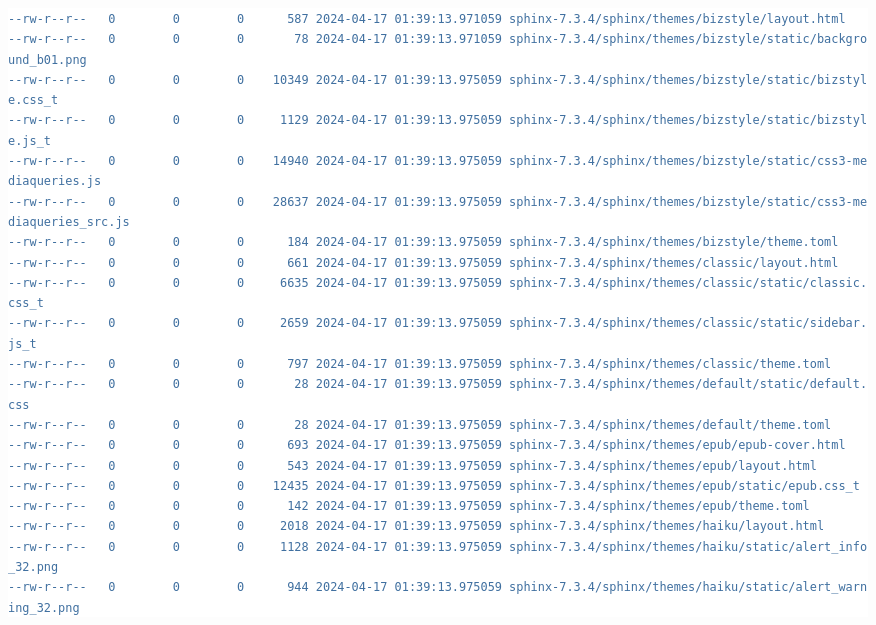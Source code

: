 ```diff
--rw-r--r--   0        0        0      587 2024-04-17 01:39:13.971059 sphinx-7.3.4/sphinx/themes/bizstyle/layout.html
--rw-r--r--   0        0        0       78 2024-04-17 01:39:13.971059 sphinx-7.3.4/sphinx/themes/bizstyle/static/background_b01.png
--rw-r--r--   0        0        0    10349 2024-04-17 01:39:13.975059 sphinx-7.3.4/sphinx/themes/bizstyle/static/bizstyle.css_t
--rw-r--r--   0        0        0     1129 2024-04-17 01:39:13.975059 sphinx-7.3.4/sphinx/themes/bizstyle/static/bizstyle.js_t
--rw-r--r--   0        0        0    14940 2024-04-17 01:39:13.975059 sphinx-7.3.4/sphinx/themes/bizstyle/static/css3-mediaqueries.js
--rw-r--r--   0        0        0    28637 2024-04-17 01:39:13.975059 sphinx-7.3.4/sphinx/themes/bizstyle/static/css3-mediaqueries_src.js
--rw-r--r--   0        0        0      184 2024-04-17 01:39:13.975059 sphinx-7.3.4/sphinx/themes/bizstyle/theme.toml
--rw-r--r--   0        0        0      661 2024-04-17 01:39:13.975059 sphinx-7.3.4/sphinx/themes/classic/layout.html
--rw-r--r--   0        0        0     6635 2024-04-17 01:39:13.975059 sphinx-7.3.4/sphinx/themes/classic/static/classic.css_t
--rw-r--r--   0        0        0     2659 2024-04-17 01:39:13.975059 sphinx-7.3.4/sphinx/themes/classic/static/sidebar.js_t
--rw-r--r--   0        0        0      797 2024-04-17 01:39:13.975059 sphinx-7.3.4/sphinx/themes/classic/theme.toml
--rw-r--r--   0        0        0       28 2024-04-17 01:39:13.975059 sphinx-7.3.4/sphinx/themes/default/static/default.css
--rw-r--r--   0        0        0       28 2024-04-17 01:39:13.975059 sphinx-7.3.4/sphinx/themes/default/theme.toml
--rw-r--r--   0        0        0      693 2024-04-17 01:39:13.975059 sphinx-7.3.4/sphinx/themes/epub/epub-cover.html
--rw-r--r--   0        0        0      543 2024-04-17 01:39:13.975059 sphinx-7.3.4/sphinx/themes/epub/layout.html
--rw-r--r--   0        0        0    12435 2024-04-17 01:39:13.975059 sphinx-7.3.4/sphinx/themes/epub/static/epub.css_t
--rw-r--r--   0        0        0      142 2024-04-17 01:39:13.975059 sphinx-7.3.4/sphinx/themes/epub/theme.toml
--rw-r--r--   0        0        0     2018 2024-04-17 01:39:13.975059 sphinx-7.3.4/sphinx/themes/haiku/layout.html
--rw-r--r--   0        0        0     1128 2024-04-17 01:39:13.975059 sphinx-7.3.4/sphinx/themes/haiku/static/alert_info_32.png
--rw-r--r--   0        0        0      944 2024-04-17 01:39:13.975059 sphinx-7.3.4/sphinx/themes/haiku/static/alert_warning_32.png
